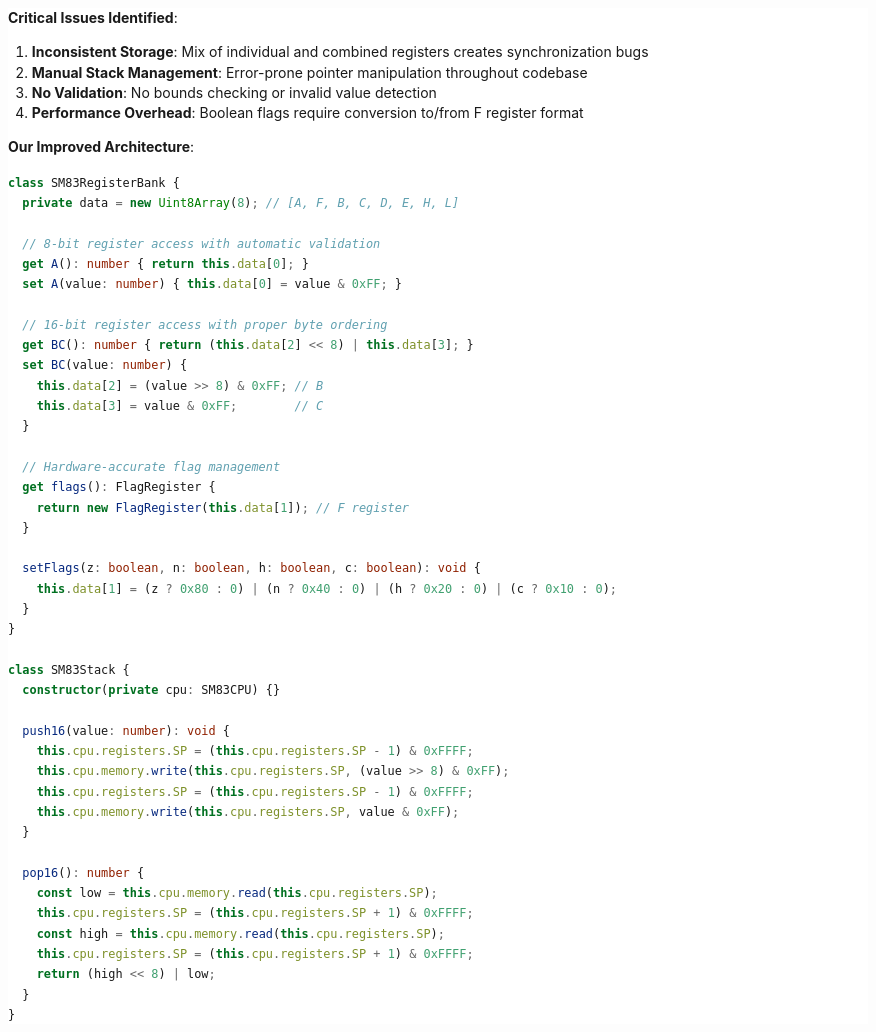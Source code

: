 **Critical Issues Identified**:
1. **Inconsistent Storage**: Mix of individual and combined registers creates synchronization bugs
2. **Manual Stack Management**: Error-prone pointer manipulation throughout codebase
3. **No Validation**: No bounds checking or invalid value detection
4. **Performance Overhead**: Boolean flags require conversion to/from F register format

**Our Improved Architecture**:
```typescript
class SM83RegisterBank {
  private data = new Uint8Array(8); // [A, F, B, C, D, E, H, L]
  
  // 8-bit register access with automatic validation
  get A(): number { return this.data[0]; }
  set A(value: number) { this.data[0] = value & 0xFF; }
  
  // 16-bit register access with proper byte ordering
  get BC(): number { return (this.data[2] << 8) | this.data[3]; }
  set BC(value: number) {
    this.data[2] = (value >> 8) & 0xFF; // B
    this.data[3] = value & 0xFF;        // C
  }
  
  // Hardware-accurate flag management
  get flags(): FlagRegister {
    return new FlagRegister(this.data[1]); // F register
  }
  
  setFlags(z: boolean, n: boolean, h: boolean, c: boolean): void {
    this.data[1] = (z ? 0x80 : 0) | (n ? 0x40 : 0) | (h ? 0x20 : 0) | (c ? 0x10 : 0);
  }
}

class SM83Stack {
  constructor(private cpu: SM83CPU) {}
  
  push16(value: number): void {
    this.cpu.registers.SP = (this.cpu.registers.SP - 1) & 0xFFFF;
    this.cpu.memory.write(this.cpu.registers.SP, (value >> 8) & 0xFF);
    this.cpu.registers.SP = (this.cpu.registers.SP - 1) & 0xFFFF;
    this.cpu.memory.write(this.cpu.registers.SP, value & 0xFF);
  }
  
  pop16(): number {
    const low = this.cpu.memory.read(this.cpu.registers.SP);
    this.cpu.registers.SP = (this.cpu.registers.SP + 1) & 0xFFFF;
    const high = this.cpu.memory.read(this.cpu.registers.SP);
    this.cpu.registers.SP = (this.cpu.registers.SP + 1) & 0xFFFF;
    return (high << 8) | low;
  }
}
```
